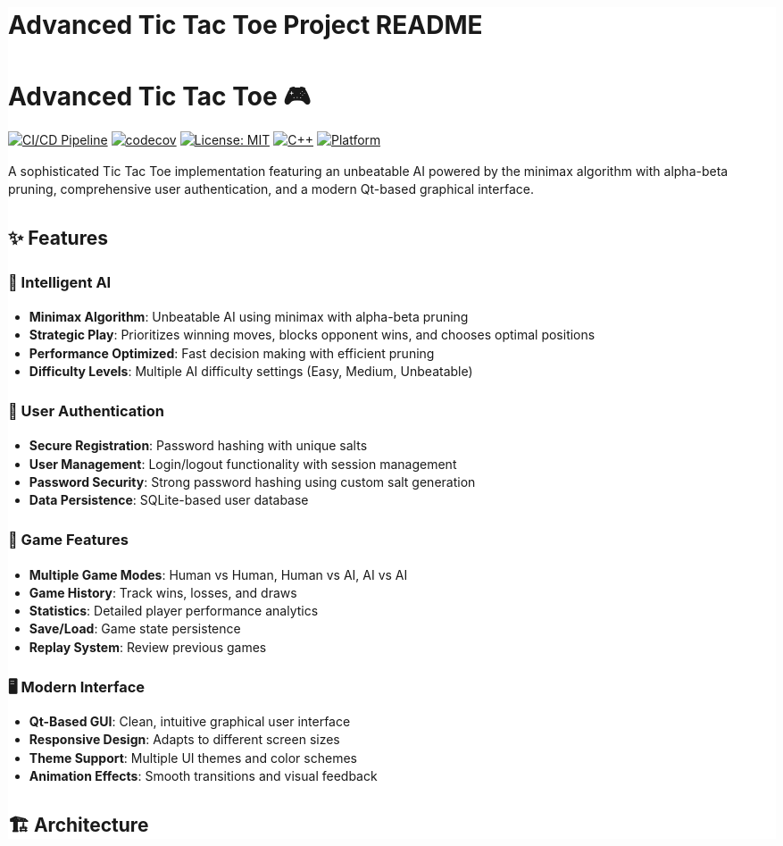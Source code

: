 # Advanced Tic Tac Toe Project README
# Advanced Tic Tac Toe 🎮

[![CI/CD Pipeline](https://github.com/yourusername/advanced-tictactoe/workflows/CI/CD%20Pipeline/badge.svg)](https://github.com/yourusername/advanced-tictactoe/actions)
[![codecov](https://codecov.io/gh/yourusername/advanced-tictactoe/branch/main/graph/badge.svg)](https://codecov.io/gh/yourusername/advanced-tictactoe)
[![License: MIT](https://img.shields.io/badge/License-MIT-yellow.svg)](https://opensource.org/licenses/MIT)
[![C++](https://img.shields.io/badge/C++-17-blue.svg)](https://isocpp.org/)
[![Platform](https://img.shields.io/badge/Platform-Windows%20%7C%20Linux%20%7C%20macOS-lightgrey.svg)]()

A sophisticated Tic Tac Toe implementation featuring an unbeatable AI powered by the minimax algorithm with alpha-beta pruning, comprehensive user authentication, and a modern Qt-based graphical interface.

## ✨ Features

### 🤖 Intelligent AI
- **Minimax Algorithm**: Unbeatable AI using minimax with alpha-beta pruning
- **Strategic Play**: Prioritizes winning moves, blocks opponent wins, and chooses optimal positions
- **Performance Optimized**: Fast decision making with efficient pruning
- **Difficulty Levels**: Multiple AI difficulty settings (Easy, Medium, Unbeatable)

### 🔐 User Authentication
- **Secure Registration**: Password hashing with unique salts
- **User Management**: Login/logout functionality with session management
- **Password Security**: Strong password hashing using custom salt generation
- **Data Persistence**: SQLite-based user database

### 🎯 Game Features
- **Multiple Game Modes**: Human vs Human, Human vs AI, AI vs AI
- **Game History**: Track wins, losses, and draws
- **Statistics**: Detailed player performance analytics
- **Save/Load**: Game state persistence
- **Replay System**: Review previous games

### 🖥️ Modern Interface
- **Qt-Based GUI**: Clean, intuitive graphical user interface
- **Responsive Design**: Adapts to different screen sizes
- **Theme Support**: Multiple UI themes and color schemes
- **Animation Effects**: Smooth transitions and visual feedback

## 🏗️ Architecture
